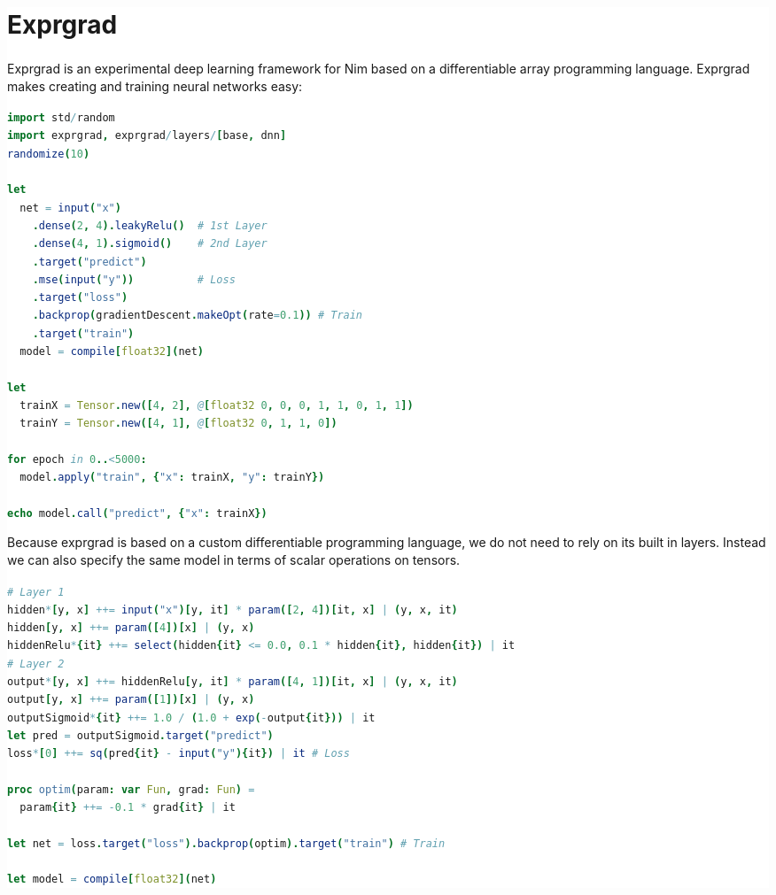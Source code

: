 # Exprgrad

Exprgrad is an experimental deep learning framework for Nim based on a differentiable array programming language.
Exprgrad makes creating and training neural networks easy: 

```nim
import std/random
import exprgrad, exprgrad/layers/[base, dnn]
randomize(10)

let
  net = input("x")
    .dense(2, 4).leakyRelu()  # 1st Layer
    .dense(4, 1).sigmoid()    # 2nd Layer
    .target("predict")
    .mse(input("y"))          # Loss
    .target("loss")
    .backprop(gradientDescent.makeOpt(rate=0.1)) # Train
    .target("train")
  model = compile[float32](net)

let
  trainX = Tensor.new([4, 2], @[float32 0, 0, 0, 1, 1, 0, 1, 1])
  trainY = Tensor.new([4, 1], @[float32 0, 1, 1, 0])

for epoch in 0..<5000:
  model.apply("train", {"x": trainX, "y": trainY})

echo model.call("predict", {"x": trainX})
```

Because exprgrad is based on a custom differentiable programming language, we do not need to rely on its built in layers.
Instead we can also specify the same model in terms of scalar operations on tensors.

```nim
# Layer 1
hidden*[y, x] ++= input("x")[y, it] * param([2, 4])[it, x] | (y, x, it)
hidden[y, x] ++= param([4])[x] | (y, x)
hiddenRelu*{it} ++= select(hidden{it} <= 0.0, 0.1 * hidden{it}, hidden{it}) | it
# Layer 2
output*[y, x] ++= hiddenRelu[y, it] * param([4, 1])[it, x] | (y, x, it)
output[y, x] ++= param([1])[x] | (y, x)
outputSigmoid*{it} ++= 1.0 / (1.0 + exp(-output{it})) | it
let pred = outputSigmoid.target("predict")
loss*[0] ++= sq(pred{it} - input("y"){it}) | it # Loss

proc optim(param: var Fun, grad: Fun) =
  param{it} ++= -0.1 * grad{it} | it

let net = loss.target("loss").backprop(optim).target("train") # Train

let model = compile[float32](net)
```
